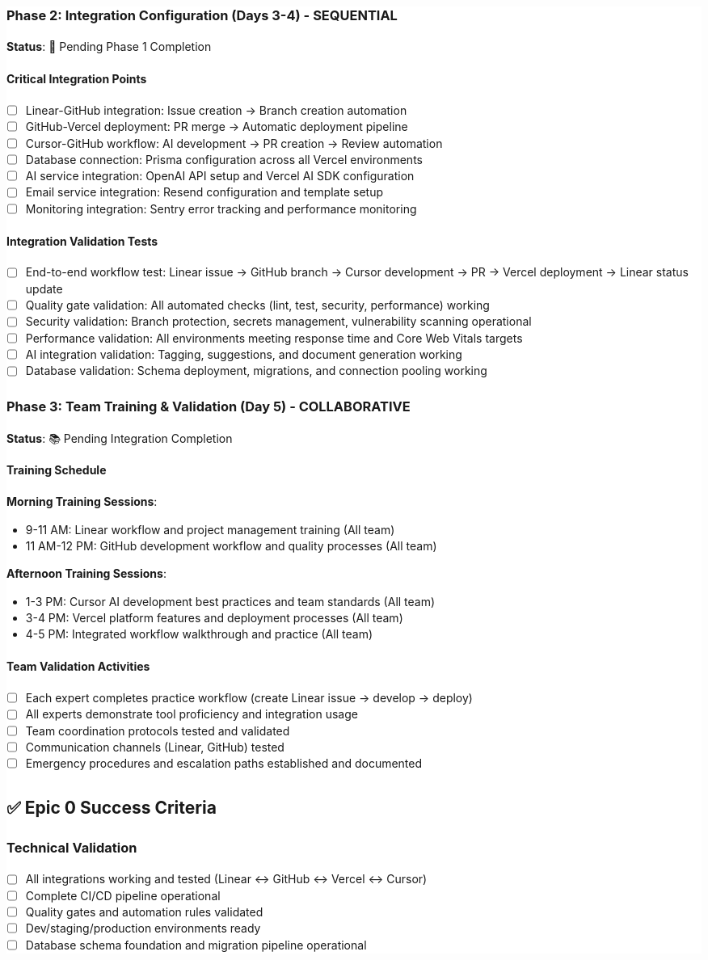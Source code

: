 ### Phase 2: Integration Configuration (Days 3-4) - SEQUENTIAL
**Status**: 🔄 Pending Phase 1 Completion

#### Critical Integration Points
- [ ] Linear-GitHub integration: Issue creation → Branch creation automation
- [ ] GitHub-Vercel deployment: PR merge → Automatic deployment pipeline
- [ ] Cursor-GitHub workflow: AI development → PR creation → Review automation
- [ ] Database connection: Prisma configuration across all Vercel environments
- [ ] AI service integration: OpenAI API setup and Vercel AI SDK configuration
- [ ] Email service integration: Resend configuration and template setup
- [ ] Monitoring integration: Sentry error tracking and performance monitoring

#### Integration Validation Tests
- [ ] End-to-end workflow test: Linear issue → GitHub branch → Cursor development → PR → Vercel deployment → Linear status update
- [ ] Quality gate validation: All automated checks (lint, test, security, performance) working
- [ ] Security validation: Branch protection, secrets management, vulnerability scanning operational
- [ ] Performance validation: All environments meeting response time and Core Web Vitals targets
- [ ] AI integration validation: Tagging, suggestions, and document generation working
- [ ] Database validation: Schema deployment, migrations, and connection pooling working

### Phase 3: Team Training & Validation (Day 5) - COLLABORATIVE
**Status**: 📚 Pending Integration Completion

#### Training Schedule
**Morning Training Sessions**:
- 9-11 AM: Linear workflow and project management training (All team)
- 11 AM-12 PM: GitHub development workflow and quality processes (All team)

**Afternoon Training Sessions**:
- 1-3 PM: Cursor AI development best practices and team standards (All team)
- 3-4 PM: Vercel platform features and deployment processes (All team)
- 4-5 PM: Integrated workflow walkthrough and practice (All team)

#### Team Validation Activities
- [ ] Each expert completes practice workflow (create Linear issue → develop → deploy)
- [ ] All experts demonstrate tool proficiency and integration usage
- [ ] Team coordination protocols tested and validated
- [ ] Communication channels (Linear, GitHub) tested
- [ ] Emergency procedures and escalation paths established and documented

## ✅ Epic 0 Success Criteria

### Technical Validation
- [ ] All integrations working and tested (Linear ↔ GitHub ↔ Vercel ↔ Cursor)
- [ ] Complete CI/CD pipeline operational
- [ ] Quality gates and automation rules validated
- [ ] Dev/staging/production environments ready
- [ ] Database schema foundation and migration pipeline operational
